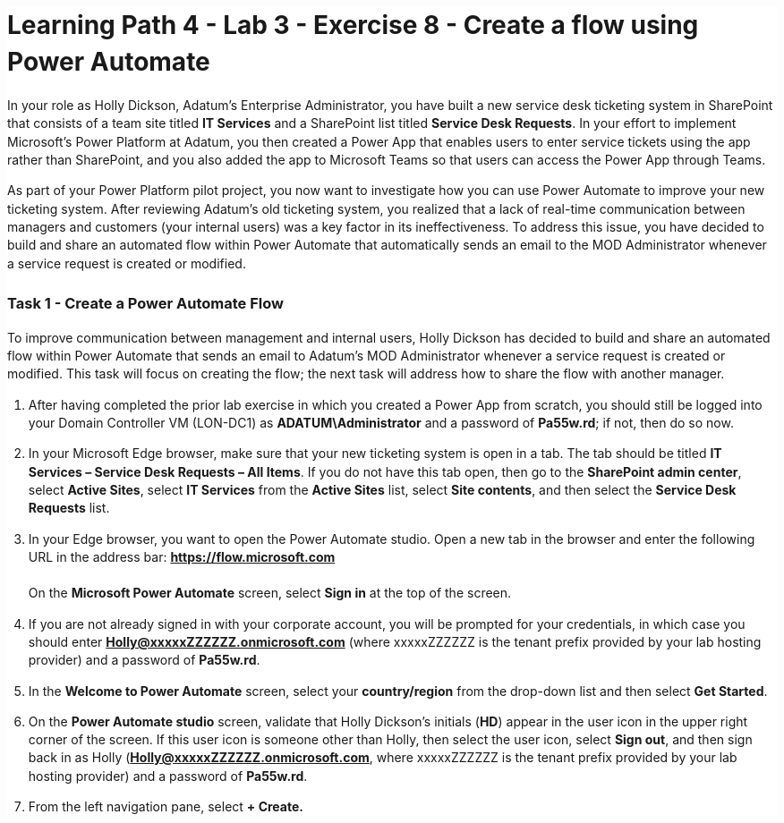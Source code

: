 # Learning Path 4 - Lab 3 - Exercise 8 - Create a flow using Power Automate

In your role as Holly Dickson, Adatum’s Enterprise Administrator, you have built a new service desk ticketing system in SharePoint that consists of a team site titled **IT Services** and a SharePoint list titled **Service Desk Requests**. In your effort to implement Microsoft’s Power Platform at Adatum, you then created a Power App that enables users to enter service tickets using the app rather than SharePoint, and you also added the app to Microsoft Teams so that users can access the Power App through Teams. 

As part of your Power Platform pilot project, you now want to investigate how you can use Power Automate to improve your new ticketing system. After reviewing Adatum’s old ticketing system, you realized that a lack of real-time communication between managers and customers (your internal users) was a key factor in its ineffectiveness. To address this issue, you have decided to build and share an automated flow within Power Automate that automatically sends an email to the MOD Administrator whenever a service request is created or modified.
 

### Task 1 - Create a Power Automate Flow

To improve communication between management and internal users, Holly Dickson has decided to build and share an automated flow within Power Automate that sends an email to Adatum’s MOD Administrator whenever a service request is created or modified. This task will focus on creating the flow; the next task will address how to share the flow with another manager. 

1. After having completed the prior lab exercise in which you created a Power App from scratch, you should still be logged into your Domain Controller VM (LON-DC1) as **ADATUM\Administrator** and a password of **Pa55w.rd**; if not, then do so now.

2. In your Microsoft Edge browser, make sure that your new ticketing system is open in a tab. The tab should be titled **IT Services – Service Desk Requests – All Items**. If you do not have this tab open, then go to the **SharePoint admin center**, select **Active Sites**, select **IT Services** from the **Active Sites** list, select **Site contents**, and then select the **Service Desk Requests** list. 

3. In your Edge browser, you want to open the Power Automate studio. Open a new tab in the browser and enter the following URL in the address bar:  **https://flow.microsoft.com**   
‎  
‎On the **Microsoft Power Automate** screen, select **Sign in** at the top of the screen. 

4. If you are not already signed in with your corporate account, you will be prompted for your credentials, in which case you should enter **Holly@xxxxxZZZZZZ.onmicrosoft.com** (where xxxxxZZZZZZ is the tenant prefix provided by your lab hosting provider) and a password of **Pa55w.rd**. 

5. In the **Welcome to Power Automate** screen, select your **country/region** from the drop-down list and then select **Get Started**. 

6. On the **Power Automate studio** screen, validate that Holly Dickson’s initials (**HD**) appear in the user icon in the upper right corner of the screen. If this user icon is someone other than Holly, then select the user icon, select **Sign out**, and then sign back in as Holly (**Holly@xxxxxZZZZZZ.onmicrosoft.com**, where xxxxxZZZZZZ is the tenant prefix provided by your lab hosting provider) and a password of **Pa55w.rd**. 

7. From the left navigation pane, select **+ Create.**
